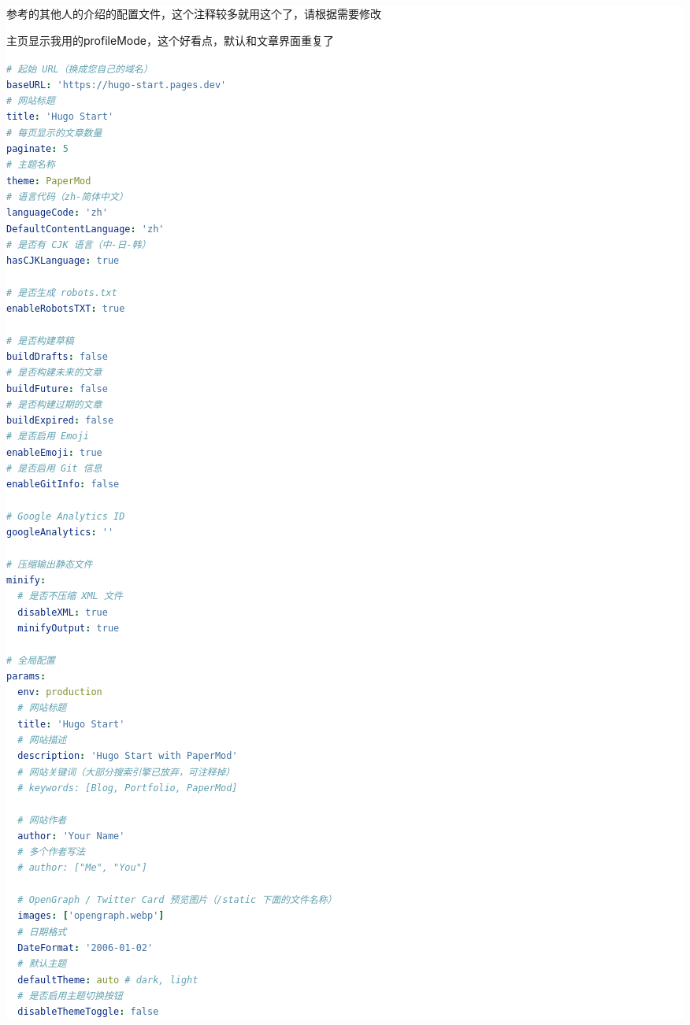 参考的其他人的介绍的配置文件，这个注释较多就用这个了，请根据需要修改

主页显示我用的profileMode，这个好看点，默认和文章界面重复了
```yaml
# 起始 URL（换成您自己的域名）
baseURL: 'https://hugo-start.pages.dev'
# 网站标题
title: 'Hugo Start'
# 每页显示的文章数量
paginate: 5
# 主题名称
theme: PaperMod
# 语言代码（zh-简体中文）
languageCode: 'zh'
DefaultContentLanguage: 'zh'
# 是否有 CJK 语言（中-日-韩）
hasCJKLanguage: true

# 是否生成 robots.txt
enableRobotsTXT: true

# 是否构建草稿
buildDrafts: false
# 是否构建未来的文章
buildFuture: false
# 是否构建过期的文章
buildExpired: false
# 是否启用 Emoji
enableEmoji: true
# 是否启用 Git 信息
enableGitInfo: false

# Google Analytics ID
googleAnalytics: ''

# 压缩输出静态文件
minify:
  # 是否不压缩 XML 文件
  disableXML: true
  minifyOutput: true

# 全局配置
params:
  env: production
  # 网站标题
  title: 'Hugo Start'
  # 网站描述
  description: 'Hugo Start with PaperMod'
  # 网站关键词（大部分搜索引擎已放弃，可注释掉）
  # keywords: [Blog, Portfolio, PaperMod]

  # 网站作者
  author: 'Your Name'
  # 多个作者写法
  # author: ["Me", "You"]

  # OpenGraph / Twitter Card 预览图片（/static 下面的文件名称）
  images: ['opengraph.webp']
  # 日期格式
  DateFormat: '2006-01-02'
  # 默认主题
  defaultTheme: auto # dark, light
  # 是否启用主题切换按钮
  disableThemeToggle: false
```